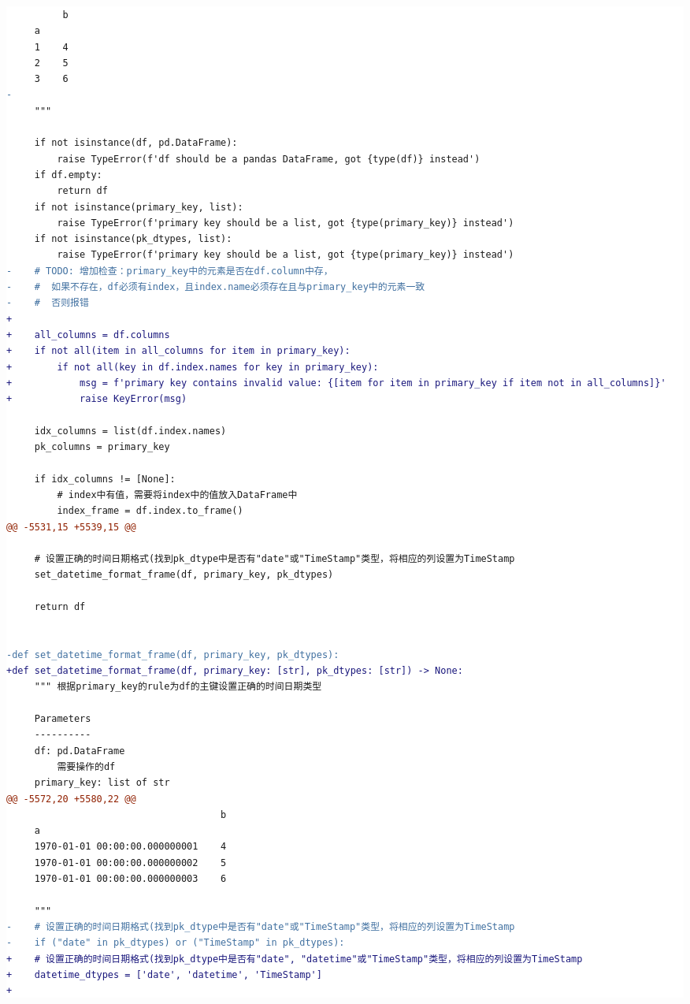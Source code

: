 ```diff
          b
     a
     1    4
     2    5
     3    6
-
     """
 
     if not isinstance(df, pd.DataFrame):
         raise TypeError(f'df should be a pandas DataFrame, got {type(df)} instead')
     if df.empty:
         return df
     if not isinstance(primary_key, list):
         raise TypeError(f'primary key should be a list, got {type(primary_key)} instead')
     if not isinstance(pk_dtypes, list):
         raise TypeError(f'primary key should be a list, got {type(primary_key)} instead')
-    # TODO: 增加检查：primary_key中的元素是否在df.column中存，
-    #  如果不存在，df必须有index，且index.name必须存在且与primary_key中的元素一致
-    #  否则报错
+
+    all_columns = df.columns
+    if not all(item in all_columns for item in primary_key):
+        if not all(key in df.index.names for key in primary_key):
+            msg = f'primary key contains invalid value: {[item for item in primary_key if item not in all_columns]}'
+            raise KeyError(msg)
 
     idx_columns = list(df.index.names)
     pk_columns = primary_key
 
     if idx_columns != [None]:
         # index中有值，需要将index中的值放入DataFrame中
         index_frame = df.index.to_frame()
@@ -5531,15 +5539,15 @@
 
     # 设置正确的时间日期格式(找到pk_dtype中是否有"date"或"TimeStamp"类型，将相应的列设置为TimeStamp
     set_datetime_format_frame(df, primary_key, pk_dtypes)
 
     return df
 
 
-def set_datetime_format_frame(df, primary_key, pk_dtypes):
+def set_datetime_format_frame(df, primary_key: [str], pk_dtypes: [str]) -> None:
     """ 根据primary_key的rule为df的主键设置正确的时间日期类型
 
     Parameters
     ----------
     df: pd.DataFrame
         需要操作的df
     primary_key: list of str
@@ -5572,20 +5580,22 @@
                                      b
     a
     1970-01-01 00:00:00.000000001    4
     1970-01-01 00:00:00.000000002    5
     1970-01-01 00:00:00.000000003    6
 
     """
-    # 设置正确的时间日期格式(找到pk_dtype中是否有"date"或"TimeStamp"类型，将相应的列设置为TimeStamp
-    if ("date" in pk_dtypes) or ("TimeStamp" in pk_dtypes):
+    # 设置正确的时间日期格式(找到pk_dtype中是否有"date", "datetime"或"TimeStamp"类型，将相应的列设置为TimeStamp
+    datetime_dtypes = ['date', 'datetime', 'TimeStamp']
+
```